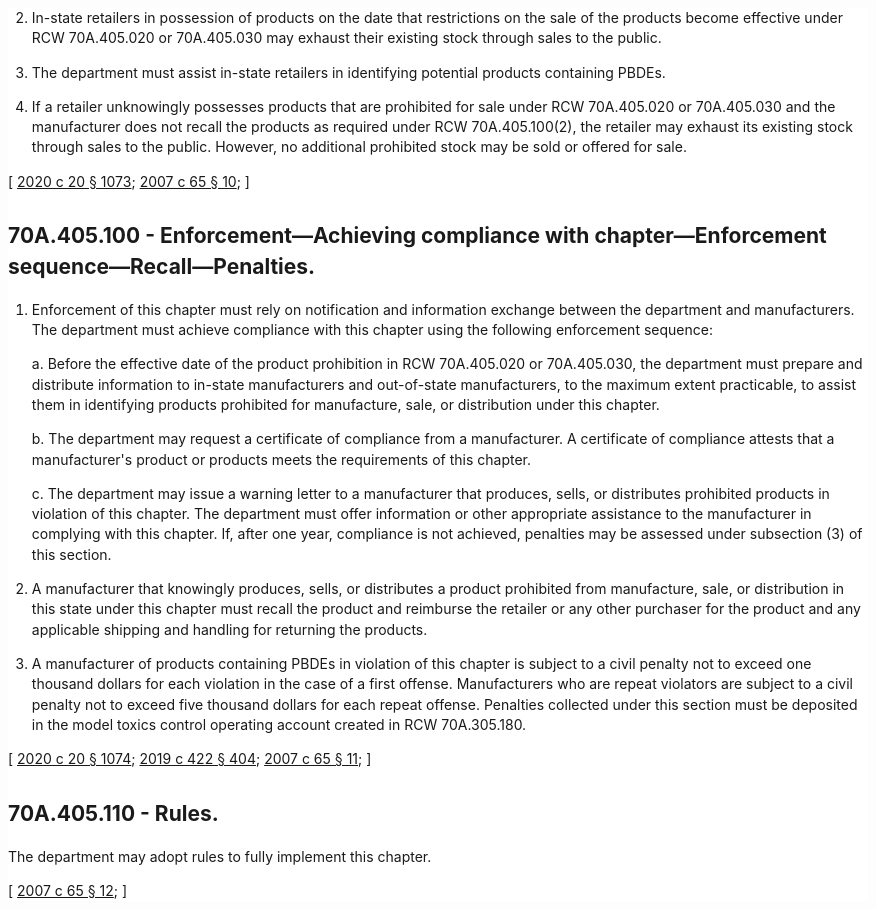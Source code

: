 2. In-state retailers in possession of products on the date that restrictions on the sale of the products become effective under RCW 70A.405.020 or 70A.405.030 may exhaust their existing stock through sales to the public.

3. The department must assist in-state retailers in identifying potential products containing PBDEs.

4. If a retailer unknowingly possesses products that are prohibited for sale under RCW 70A.405.020 or 70A.405.030 and the manufacturer does not recall the products as required under RCW 70A.405.100(2), the retailer may exhaust its existing stock through sales to the public. However, no additional prohibited stock may be sold or offered for sale.

\[ [2020 c 20 § 1073](https://lawfilesext.leg.wa.gov/biennium/2019-20/Pdf/Bills/Session%20Laws/House/2246-S.SL.pdf?cite=2020%20c%2020%20§%201073); [2007 c 65 § 10](https://lawfilesext.leg.wa.gov/biennium/2007-08/Pdf/Bills/Session%20Laws/House/1024-S.SL.pdf?cite=2007%20c%2065%20§%2010); \]

## 70A.405.100 - Enforcement—Achieving compliance with chapter—Enforcement sequence—Recall—Penalties.
1. Enforcement of this chapter must rely on notification and information exchange between the department and manufacturers. The department must achieve compliance with this chapter using the following enforcement sequence:

   a. Before the effective date of the product prohibition in RCW 70A.405.020 or 70A.405.030, the department must prepare and distribute information to in-state manufacturers and out-of-state manufacturers, to the maximum extent practicable, to assist them in identifying products prohibited for manufacture, sale, or distribution under this chapter.

   b. The department may request a certificate of compliance from a manufacturer. A certificate of compliance attests that a manufacturer's product or products meets the requirements of this chapter.

   c. The department may issue a warning letter to a manufacturer that produces, sells, or distributes prohibited products in violation of this chapter. The department must offer information or other appropriate assistance to the manufacturer in complying with this chapter. If, after one year, compliance is not achieved, penalties may be assessed under subsection (3) of this section.

2. A manufacturer that knowingly produces, sells, or distributes a product prohibited from manufacture, sale, or distribution in this state under this chapter must recall the product and reimburse the retailer or any other purchaser for the product and any applicable shipping and handling for returning the products.

3. A manufacturer of products containing PBDEs in violation of this chapter is subject to a civil penalty not to exceed one thousand dollars for each violation in the case of a first offense. Manufacturers who are repeat violators are subject to a civil penalty not to exceed five thousand dollars for each repeat offense. Penalties collected under this section must be deposited in the model toxics control operating account created in RCW 70A.305.180.

\[ [2020 c 20 § 1074](https://lawfilesext.leg.wa.gov/biennium/2019-20/Pdf/Bills/Session%20Laws/House/2246-S.SL.pdf?cite=2020%20c%2020%20§%201074); [2019 c 422 § 404](https://lawfilesext.leg.wa.gov/biennium/2019-20/Pdf/Bills/Session%20Laws/Senate/5993-S.SL.pdf?cite=2019%20c%20422%20§%20404); [2007 c 65 § 11](https://lawfilesext.leg.wa.gov/biennium/2007-08/Pdf/Bills/Session%20Laws/House/1024-S.SL.pdf?cite=2007%20c%2065%20§%2011); \]

## 70A.405.110 - Rules.
The department may adopt rules to fully implement this chapter.

\[ [2007 c 65 § 12](https://lawfilesext.leg.wa.gov/biennium/2007-08/Pdf/Bills/Session%20Laws/House/1024-S.SL.pdf?cite=2007%20c%2065%20§%2012); \]

